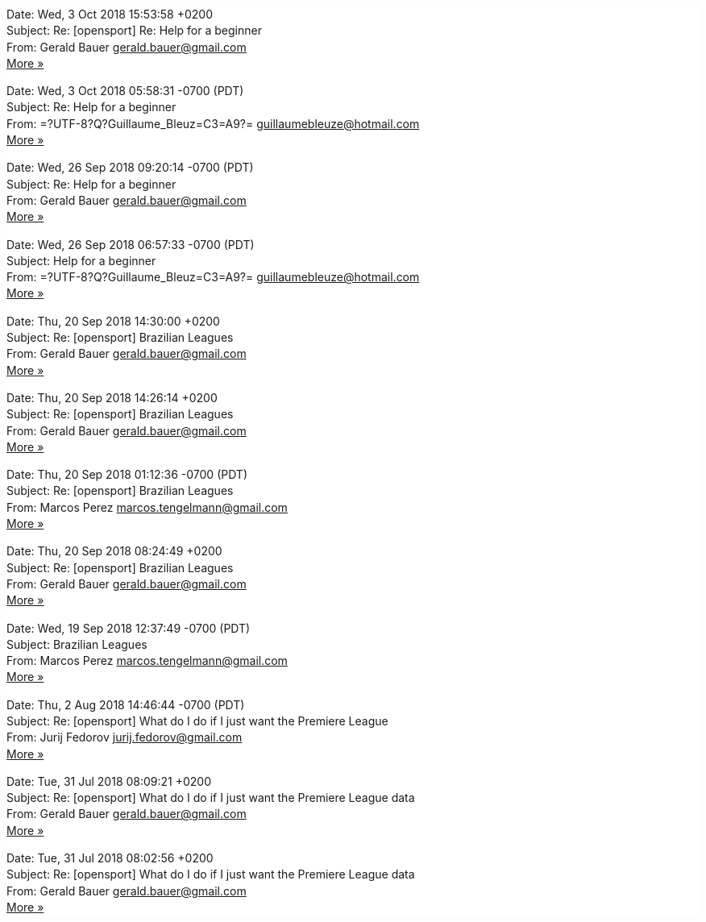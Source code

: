 Date: Wed, 3 Oct 2018 15:53:58 +0200<br>
Subject: Re: [opensport] Re: Help for a beginner<br>
From: Gerald Bauer <gerald.bauer@gmail.com><br>
[More »](2018/2018-10-03_001.txt)

Date: Wed, 3 Oct 2018 05:58:31 -0700 (PDT)<br>
Subject: Re: Help for a beginner<br>
From: =?UTF-8?Q?Guillaume_Bleuz=C3=A9?= <guillaumebleuze@hotmail.com><br>
[More »](2018/2018-10-03_002.txt)

Date: Wed, 26 Sep 2018 09:20:14 -0700 (PDT)<br>
Subject: Re: Help for a beginner<br>
From: Gerald Bauer <gerald.bauer@gmail.com><br>
[More »](2018/2018-09-26_001.txt)

Date: Wed, 26 Sep 2018 06:57:33 -0700 (PDT)<br>
Subject: Help for a beginner<br>
From: =?UTF-8?Q?Guillaume_Bleuz=C3=A9?= <guillaumebleuze@hotmail.com><br>
[More »](2018/2018-09-26_002.txt)

Date: Thu, 20 Sep 2018 14:30:00 +0200<br>
Subject: Re: [opensport] Brazilian Leagues<br>
From: Gerald Bauer <gerald.bauer@gmail.com><br>
[More »](2018/2018-09-20_001.txt)

Date: Thu, 20 Sep 2018 14:26:14 +0200<br>
Subject: Re: [opensport] Brazilian Leagues<br>
From: Gerald Bauer <gerald.bauer@gmail.com><br>
[More »](2018/2018-09-20_002.txt)

Date: Thu, 20 Sep 2018 01:12:36 -0700 (PDT)<br>
Subject: Re: [opensport] Brazilian Leagues<br>
From: Marcos Perez <marcos.tengelmann@gmail.com><br>
[More »](2018/2018-09-20_003.txt)

Date: Thu, 20 Sep 2018 08:24:49 +0200<br>
Subject: Re: [opensport] Brazilian Leagues<br>
From: Gerald Bauer <gerald.bauer@gmail.com><br>
[More »](2018/2018-09-20_004.txt)

Date: Wed, 19 Sep 2018 12:37:49 -0700 (PDT)<br>
Subject: Brazilian Leagues<br>
From: Marcos Perez <marcos.tengelmann@gmail.com><br>
[More »](2018/2018-09-19_001.txt)

Date: Thu, 2 Aug 2018 14:46:44 -0700 (PDT)<br>
Subject: Re: [opensport] What do I do if I just want the Premiere League<br>
From: Jurij Fedorov <jurij.fedorov@gmail.com><br>
[More »](2018/2018-08-02_001.txt)

Date: Tue, 31 Jul 2018 08:09:21 +0200<br>
Subject: Re: [opensport] What do I do if I just want the Premiere League data<br>
From: Gerald Bauer <gerald.bauer@gmail.com><br>
[More »](2018/2018-07-31_001.txt)

Date: Tue, 31 Jul 2018 08:02:56 +0200<br>
Subject: Re: [opensport] What do I do if I just want the Premiere League data<br>
From: Gerald Bauer <gerald.bauer@gmail.com><br>
[More »](2018/2018-07-31_002.txt)
